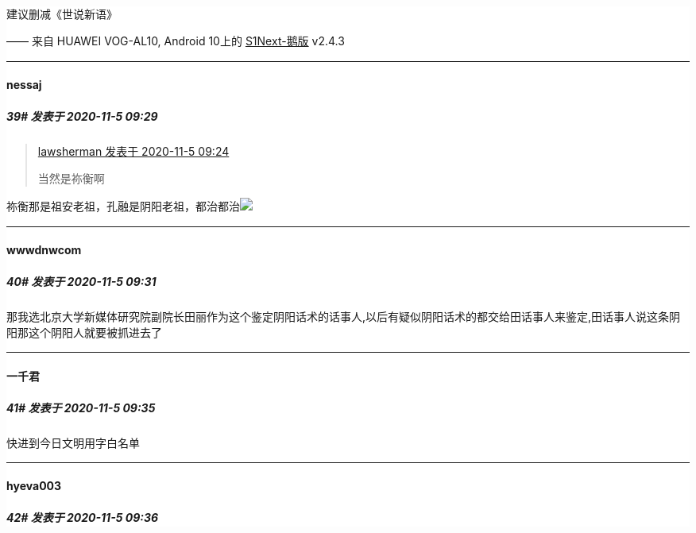 


建议删减《世说新语》

—— 来自 HUAWEI VOG-AL10, Android 10上的 [S1Next-鹅版](https://github.com/ykrank/S1-Next/releases) v2.4.3







*****

####  nessaj  
##### 39#       发表于 2020-11-5 09:29



<blockquote><a href="httphttps://bbs.saraba1st.com/2b/forum.php?mod=redirect&amp;goto=findpost&amp;pid=49285180&amp;ptid=1970334" target="_blank">lawsherman 发表于 2020-11-5 09:24</a>

当然是祢衡啊</blockquote>
祢衡那是祖安老祖，孔融是阴阳老祖，都治都治<img src="https://static.saraba1st.com/image/smiley/face2017/037.png" referrerpolicy="no-referrer">







*****

####  wwwdnwcom  
##### 40#       发表于 2020-11-5 09:31




那我选北京大学新媒体研究院副院长田丽作为这个鉴定阴阳话术的话事人,以后有疑似阴阳话术的都交给田话事人来鉴定,田话事人说这条阴阳那这个阴阳人就要被抓进去了







*****

####  一千君  
##### 41#       发表于 2020-11-5 09:35




快进到今日文明用字白名单







*****

####  hyeva003  
##### 42#       发表于 2020-11-5 09:36
